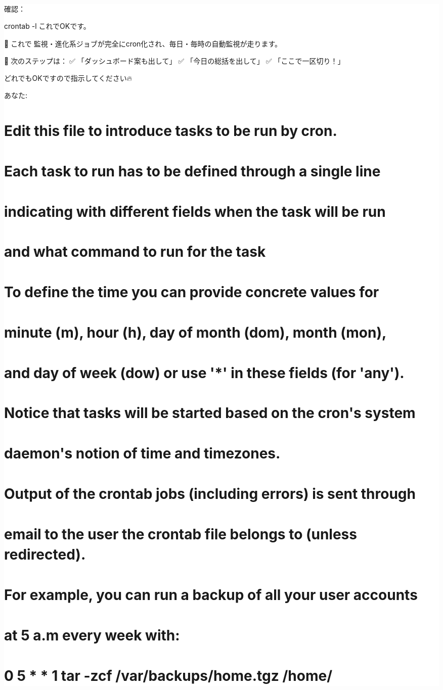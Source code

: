 確認：

crontab -l
これでOKです。

🎯 これで 監視・進化系ジョブが完全にcron化され、毎日・毎時の自動監視が走ります。

👋 次のステップは：
✅ 「ダッシュボード案も出して」
✅ 「今日の総括を出して」
✅ 「ここで一区切り！」

どれでもOKですので指示してください🔥

あなた:
# Edit this file to introduce tasks to be run by cron.
# 
# Each task to run has to be defined through a single line
# indicating with different fields when the task will be run
# and what command to run for the task
# 
# To define the time you can provide concrete values for
# minute (m), hour (h), day of month (dom), month (mon),
# and day of week (dow) or use '*' in these fields (for 'any').
# 
# Notice that tasks will be started based on the cron's system
# daemon's notion of time and timezones.
# 
# Output of the crontab jobs (including errors) is sent through
# email to the user the crontab file belongs to (unless redirected).
# 
# For example, you can run a backup of all your user accounts
# at 5 a.m every week with:
# 0 5 * * 1 tar -zcf /var/backups/home.tgz /home/
# 